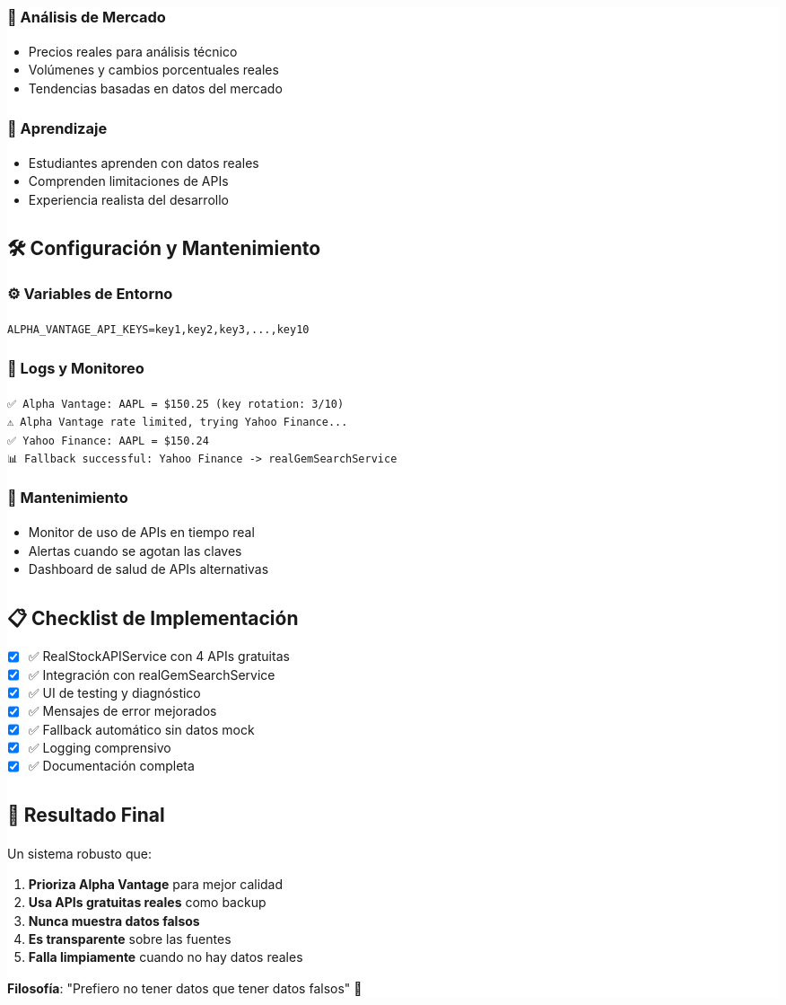 ### 🎯 Análisis de Mercado
- Precios reales para análisis técnico
- Volúmenes y cambios porcentuales reales
- Tendencias basadas en datos del mercado

### 🏫 Aprendizaje
- Estudiantes aprenden con datos reales
- Comprenden limitaciones de APIs
- Experiencia realista del desarrollo

## 🛠️ Configuración y Mantenimiento

### ⚙️ Variables de Entorno
```
ALPHA_VANTAGE_API_KEYS=key1,key2,key3,...,key10
```

### 📝 Logs y Monitoreo
```
✅ Alpha Vantage: AAPL = $150.25 (key rotation: 3/10)
⚠️ Alpha Vantage rate limited, trying Yahoo Finance...
✅ Yahoo Finance: AAPL = $150.24
📊 Fallback successful: Yahoo Finance -> realGemSearchService
```

### 🔧 Mantenimiento
- Monitor de uso de APIs en tiempo real
- Alertas cuando se agotan las claves
- Dashboard de salud de APIs alternativas

## 📋 Checklist de Implementación

- [x] ✅ RealStockAPIService con 4 APIs gratuitas
- [x] ✅ Integración con realGemSearchService
- [x] ✅ UI de testing y diagnóstico
- [x] ✅ Mensajes de error mejorados
- [x] ✅ Fallback automático sin datos mock
- [x] ✅ Logging comprensivo
- [x] ✅ Documentación completa

## 🎉 Resultado Final

Un sistema robusto que:
1. **Prioriza Alpha Vantage** para mejor calidad
2. **Usa APIs gratuitas reales** como backup
3. **Nunca muestra datos falsos** 
4. **Es transparente** sobre las fuentes
5. **Falla limpiamente** cuando no hay datos reales

**Filosofía**: "Prefiero no tener datos que tener datos falsos" 🎯
